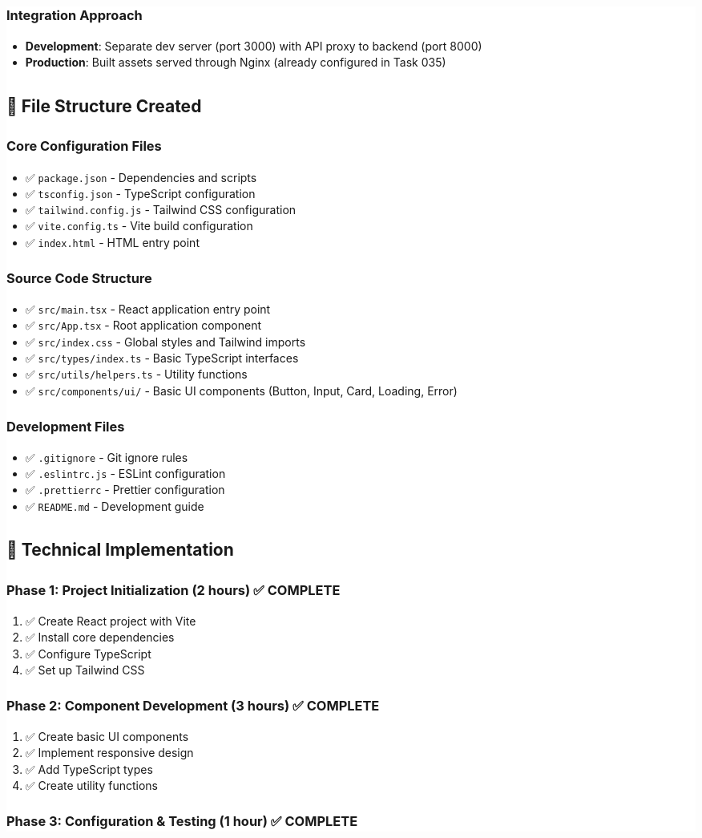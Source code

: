 ### **Integration Approach**

- **Development**: Separate dev server (port 3000) with API proxy to backend (port 8000)
- **Production**: Built assets served through Nginx (already configured in Task 035)

## **📁 File Structure Created**

### **Core Configuration Files**

- ✅ `package.json` - Dependencies and scripts
- ✅ `tsconfig.json` - TypeScript configuration
- ✅ `tailwind.config.js` - Tailwind CSS configuration
- ✅ `vite.config.ts` - Vite build configuration
- ✅ `index.html` - HTML entry point

### **Source Code Structure**

- ✅ `src/main.tsx` - React application entry point
- ✅ `src/App.tsx` - Root application component
- ✅ `src/index.css` - Global styles and Tailwind imports
- ✅ `src/types/index.ts` - Basic TypeScript interfaces
- ✅ `src/utils/helpers.ts` - Utility functions
- ✅ `src/components/ui/` - Basic UI components (Button, Input, Card, Loading, Error)

### **Development Files**

- ✅ `.gitignore` - Git ignore rules
- ✅ `.eslintrc.js` - ESLint configuration
- ✅ `.prettierrc` - Prettier configuration
- ✅ `README.md` - Development guide

## **🔧 Technical Implementation**

### **Phase 1: Project Initialization (2 hours)** ✅ **COMPLETE**

1. ✅ Create React project with Vite
2. ✅ Install core dependencies
3. ✅ Configure TypeScript
4. ✅ Set up Tailwind CSS

### **Phase 2: Component Development (3 hours)** ✅ **COMPLETE**

1. ✅ Create basic UI components
2. ✅ Implement responsive design
3. ✅ Add TypeScript types
4. ✅ Create utility functions

### **Phase 3: Configuration & Testing (1 hour)** ✅ **COMPLETE**
